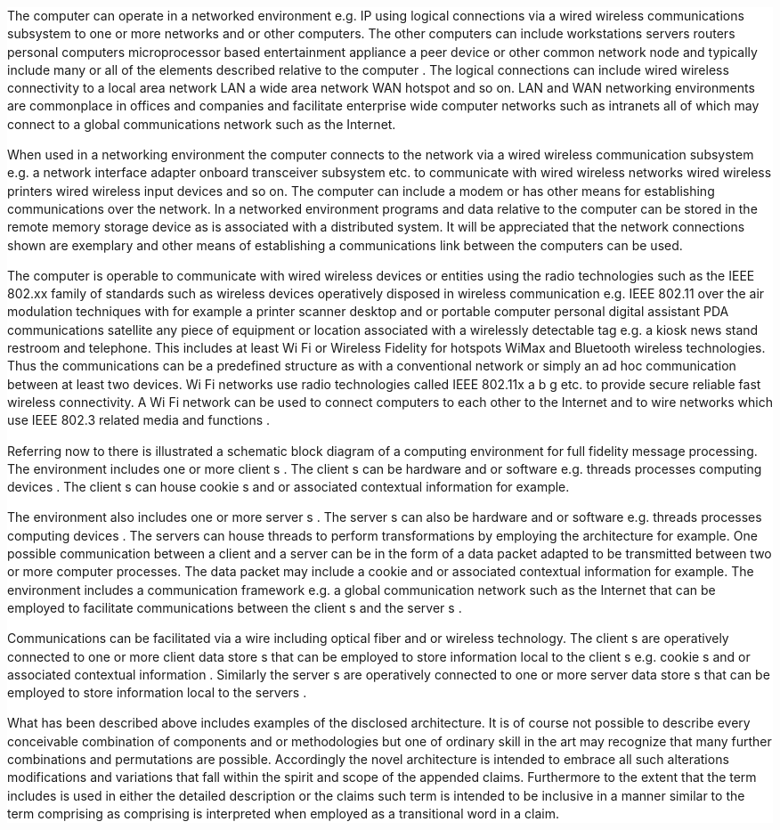 The computer can operate in a networked environment e.g. IP using logical connections via a wired wireless communications subsystem to one or more networks and or other computers. The other computers can include workstations servers routers personal computers microprocessor based entertainment appliance a peer device or other common network node and typically include many or all of the elements described relative to the computer . The logical connections can include wired wireless connectivity to a local area network LAN a wide area network WAN hotspot and so on. LAN and WAN networking environments are commonplace in offices and companies and facilitate enterprise wide computer networks such as intranets all of which may connect to a global communications network such as the Internet.

When used in a networking environment the computer connects to the network via a wired wireless communication subsystem e.g. a network interface adapter onboard transceiver subsystem etc. to communicate with wired wireless networks wired wireless printers wired wireless input devices and so on. The computer can include a modem or has other means for establishing communications over the network. In a networked environment programs and data relative to the computer can be stored in the remote memory storage device as is associated with a distributed system. It will be appreciated that the network connections shown are exemplary and other means of establishing a communications link between the computers can be used.

The computer is operable to communicate with wired wireless devices or entities using the radio technologies such as the IEEE 802.xx family of standards such as wireless devices operatively disposed in wireless communication e.g. IEEE 802.11 over the air modulation techniques with for example a printer scanner desktop and or portable computer personal digital assistant PDA communications satellite any piece of equipment or location associated with a wirelessly detectable tag e.g. a kiosk news stand restroom and telephone. This includes at least Wi Fi or Wireless Fidelity for hotspots WiMax and Bluetooth wireless technologies. Thus the communications can be a predefined structure as with a conventional network or simply an ad hoc communication between at least two devices. Wi Fi networks use radio technologies called IEEE 802.11x a b g etc. to provide secure reliable fast wireless connectivity. A Wi Fi network can be used to connect computers to each other to the Internet and to wire networks which use IEEE 802.3 related media and functions .

Referring now to there is illustrated a schematic block diagram of a computing environment for full fidelity message processing. The environment includes one or more client s . The client s can be hardware and or software e.g. threads processes computing devices . The client s can house cookie s and or associated contextual information for example.

The environment also includes one or more server s . The server s can also be hardware and or software e.g. threads processes computing devices . The servers can house threads to perform transformations by employing the architecture for example. One possible communication between a client and a server can be in the form of a data packet adapted to be transmitted between two or more computer processes. The data packet may include a cookie and or associated contextual information for example. The environment includes a communication framework e.g. a global communication network such as the Internet that can be employed to facilitate communications between the client s and the server s .

Communications can be facilitated via a wire including optical fiber and or wireless technology. The client s are operatively connected to one or more client data store s that can be employed to store information local to the client s e.g. cookie s and or associated contextual information . Similarly the server s are operatively connected to one or more server data store s that can be employed to store information local to the servers .

What has been described above includes examples of the disclosed architecture. It is of course not possible to describe every conceivable combination of components and or methodologies but one of ordinary skill in the art may recognize that many further combinations and permutations are possible. Accordingly the novel architecture is intended to embrace all such alterations modifications and variations that fall within the spirit and scope of the appended claims. Furthermore to the extent that the term includes is used in either the detailed description or the claims such term is intended to be inclusive in a manner similar to the term comprising as comprising is interpreted when employed as a transitional word in a claim.

